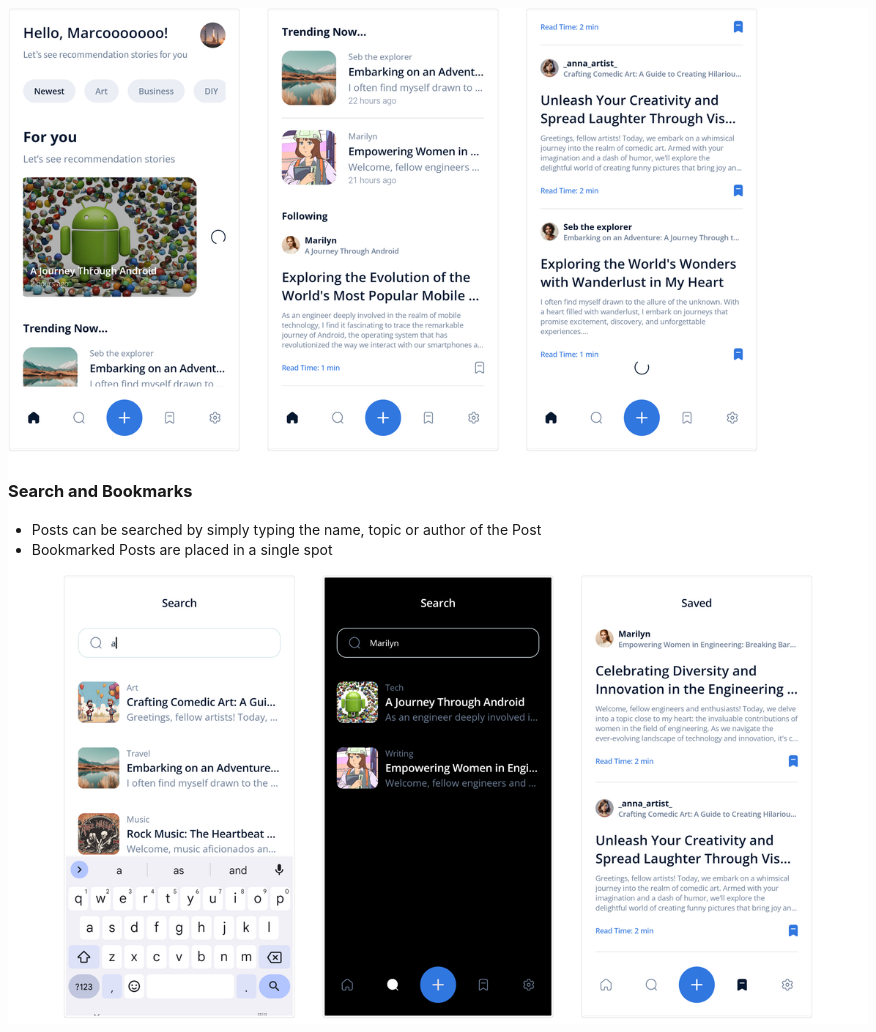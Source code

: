   <img width="750" src="va_images/screens_home.svg" alt="screens_home">
</p>

### Search and Bookmarks

* Posts can be searched by simply typing the name, topic or author of the Post
* Bookmarked Posts are placed in a single spot

<p align="center">
  <img width="750" src="va_images/screens_search_saved.svg" alt="screens_search_saved">
</p>
